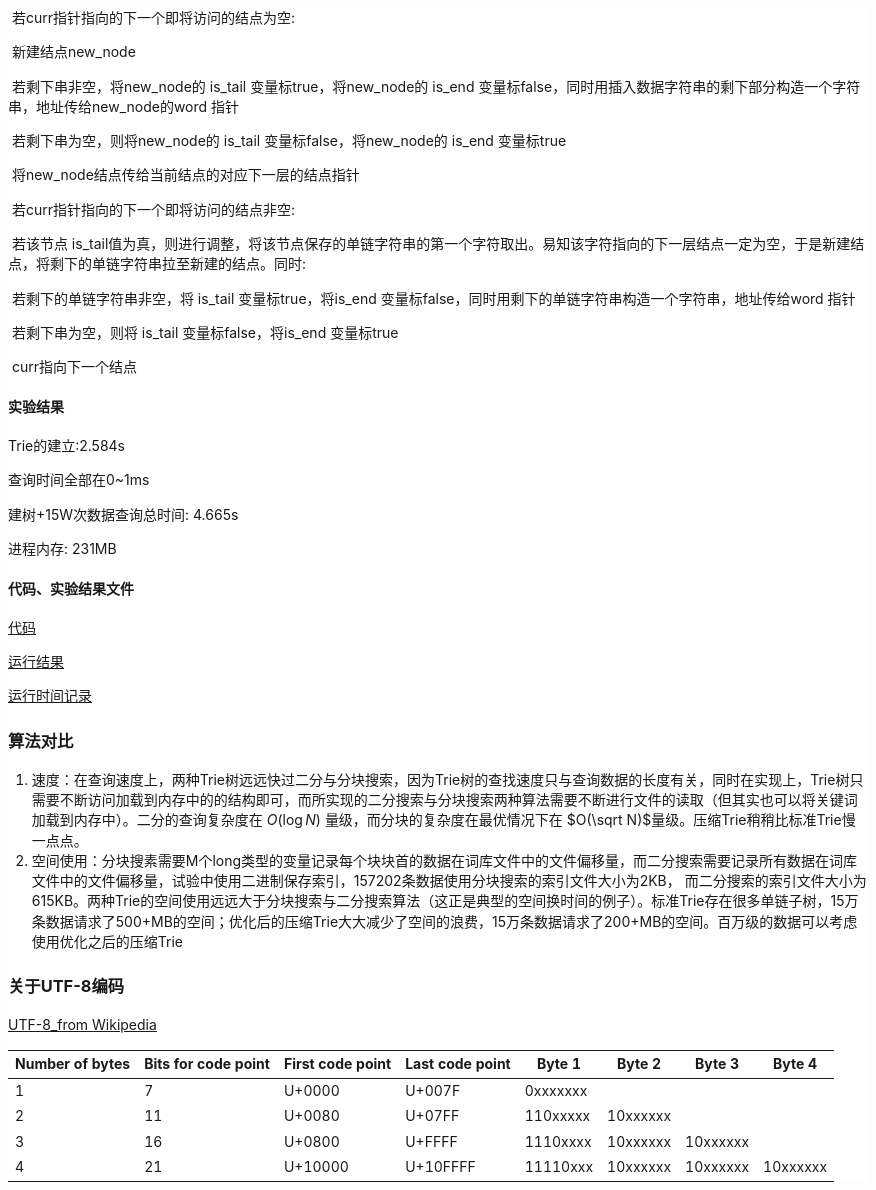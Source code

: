 ​	若curr指针指向的下一个即将访问的结点为空:

​		新建结点new_node

​		若剩下串非空，将new_node的 is_tail 变量标true，将new_node的 is_end 变量标false，同时用插入数据字符串的剩下部分构造一个字符串，地址传给new_node的word 指针

​		若剩下串为空，则将new_node的 is_tail 变量标false，将new_node的 is_end 变量标true

​		将new_node结点传给当前结点的对应下一层的结点指针

​	若curr指针指向的下一个即将访问的结点非空:

​		若该节点 is_tail值为真，则进行调整，将该节点保存的单链字符串的第一个字符取出。易知该字符指向的下一层结点一定为空，于是新建结点，将剩下的单链字符串拉至新建的结点。同时:

​			若剩下的单链字符串非空，将 is_tail 变量标true，将is_end 变量标false，同时用剩下的单链字符串构造一个字符串，地址传给word 指针

​			若剩下串为空，则将 is_tail 变量标false，将is_end 变量标true

​		curr指向下一个结点

#### 实验结果

Trie的建立:2.584s

查询时间全部在0~1ms

建树+15W次数据查询总时间: 4.665s

进程内存: 231MB

#### 代码、实验结果文件

[代码](Search_CompressedTrie.cpp)

[运行结果](ans_compressed_trie.txt)

[运行时间记录](runtime_compressed_trie.log)



### 算法对比

1. 速度：在查询速度上，两种Trie树远远快过二分与分块搜索，因为Trie树的查找速度只与查询数据的长度有关，同时在实现上，Trie树只需要不断访问加载到内存中的的结构即可，而所实现的二分搜索与分块搜索两种算法需要不断进行文件的读取（但其实也可以将关键词加载到内存中）。二分的查询复杂度在 $O(\log N)$ 量级，而分块的复杂度在最优情况下在 $O(\sqrt N)$量级。压缩Trie稍稍比标准Trie慢一点点。
2. 空间使用：分块搜素需要M个long类型的变量记录每个块块首的数据在词库文件中的文件偏移量，而二分搜索需要记录所有数据在词库文件中的文件偏移量，试验中使用二进制保存索引，157202条数据使用分块搜索的索引文件大小为2KB， 而二分搜索的索引文件大小为615KB。两种Trie的空间使用远远大于分块搜索与二分搜索算法（这正是典型的空间换时间的例子）。标准Trie存在很多单链子树，15万条数据请求了500+MB的空间；优化后的压缩Trie大大减少了空间的浪费，15万条数据请求了200+MB的空间。百万级的数据可以考虑使用优化之后的压缩Trie

### 关于UTF-8编码

[UTF-8_from Wikipedia][3]

| Number of bytes | Bits for code point | First code point | Last code point | Byte 1   | Byte 2   | Byte 3   | Byte 4   |
| --------------- | ------------------- | ---------------- | --------------- | -------- | -------- | -------- | -------- |
| 1               | 7                   | U+0000           | U+007F          | 0xxxxxxx |          |          |          |
| 2               | 11                  | U+0080           | U+07FF          | 110xxxxx | 10xxxxxx |          |          |
| 3               | 16                  | U+0800           | U+FFFF          | 1110xxxx | 10xxxxxx | 10xxxxxx |          |
| 4               | 21                  | U+10000          | U+10FFFF        | 11110xxx | 10xxxxxx | 10xxxxxx | 10xxxxxx |

[1]:http://www.sogou.com/labs/resource/w.php
[2]:https://linux.thai.net/~thep/datrie/datrie.html
[3]: https://en.wikipedia.org/wiki/UTF-8